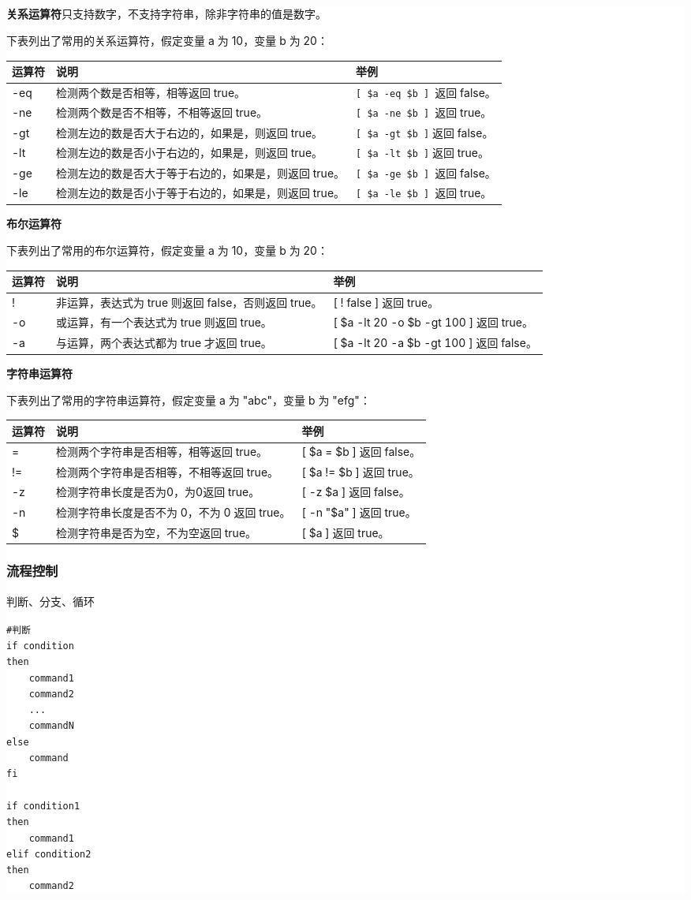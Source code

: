 **关系运算符**只支持数字，不支持字符串，除非字符串的值是数字。

下表列出了常用的关系运算符，假定变量 a 为 10，变量 b 为 20：

| 运算符 | 说明                                                  | 举例                         |
| :----- | :---------------------------------------------------- | :--------------------------- |
| -eq    | 检测两个数是否相等，相等返回 true。                   | `[ $a -eq $b ] `返回 false。 |
| -ne    | 检测两个数是否不相等，不相等返回 true。               | `[ $a -ne $b ] `返回 true。  |
| -gt    | 检测左边的数是否大于右边的，如果是，则返回 true。     | `[ $a -gt $b ]` 返回 false。 |
| -lt    | 检测左边的数是否小于右边的，如果是，则返回 true。     | `[ $a -lt $b ]` 返回 true。  |
| -ge    | 检测左边的数是否大于等于右边的，如果是，则返回 true。 | `[ $a -ge $b ] `返回 false。 |
| -le    | 检测左边的数是否小于等于右边的，如果是，则返回 true。 | `[ $a -le $b ] `返回 true。  |

**布尔运算符**

下表列出了常用的布尔运算符，假定变量 a 为 10，变量 b 为 20：

| 运算符 | 说明                                                | 举例                                     |
| :----- | :-------------------------------------------------- | :--------------------------------------- |
| !      | 非运算，表达式为 true 则返回 false，否则返回 true。 | [ ! false ] 返回 true。                  |
| -o     | 或运算，有一个表达式为 true 则返回 true。           | [ $a -lt 20 -o $b -gt 100 ] 返回 true。  |
| -a     | 与运算，两个表达式都为 true 才返回 true。           | [ $a -lt 20 -a $b -gt 100 ] 返回 false。 |

**字符串运算符**

下表列出了常用的字符串运算符，假定变量 a 为 "abc"，变量 b 为 "efg"：

| 运算符 | 说明                                         | 举例                     |
| :----- | :------------------------------------------- | :----------------------- |
| =      | 检测两个字符串是否相等，相等返回 true。      | [ $a = $b ] 返回 false。 |
| !=     | 检测两个字符串是否相等，不相等返回 true。    | [ $a != $b ] 返回 true。 |
| -z     | 检测字符串长度是否为0，为0返回 true。        | [ -z $a ] 返回 false。   |
| -n     | 检测字符串长度是否不为 0，不为 0 返回 true。 | [ -n "$a" ] 返回 true。  |
| $      | 检测字符串是否为空，不为空返回 true。        | [ $a ] 返回 true。       |



### 流程控制

判断、分支、循环

```shell
#判断
if condition
then
    command1 
    command2
    ...
    commandN
else
    command
fi

if condition1
then
    command1
elif condition2 
then 
    command2
```